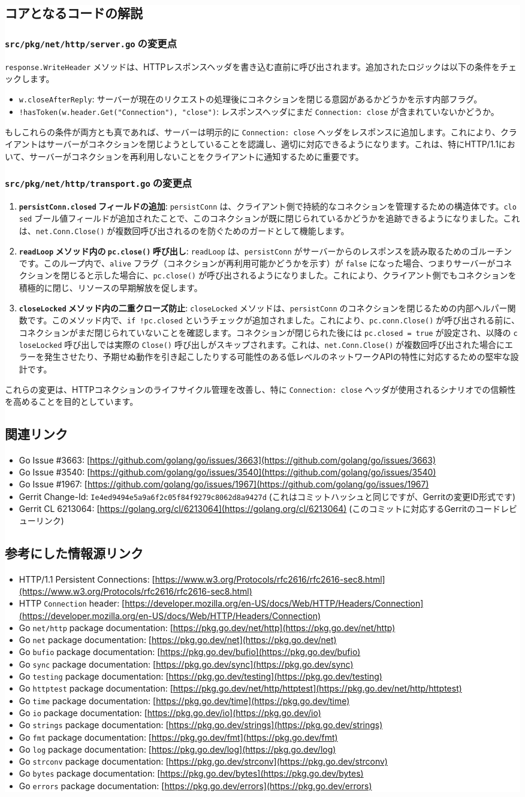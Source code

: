 ## コアとなるコードの解説

### `src/pkg/net/http/server.go` の変更点

`response.WriteHeader` メソッドは、HTTPレスポンスヘッダを書き込む直前に呼び出されます。追加されたロジックは以下の条件をチェックします。

*   `w.closeAfterReply`: サーバーが現在のリクエストの処理後にコネクションを閉じる意図があるかどうかを示す内部フラグ。
*   `!hasToken(w.header.Get("Connection"), "close")`: レスポンスヘッダにまだ `Connection: close` が含まれていないかどうか。

もしこれらの条件が両方とも真であれば、サーバーは明示的に `Connection: close` ヘッダをレスポンスに追加します。これにより、クライアントはサーバーがコネクションを閉じようとしていることを認識し、適切に対応できるようになります。これは、特にHTTP/1.1において、サーバーがコネクションを再利用しないことをクライアントに通知するために重要です。

### `src/pkg/net/http/transport.go` の変更点

1.  **`persistConn.closed` フィールドの追加**:
    `persistConn` は、クライアント側で持続的なコネクションを管理するための構造体です。`closed` ブール値フィールドが追加されたことで、このコネクションが既に閉じられているかどうかを追跡できるようになりました。これは、`net.Conn.Close()` が複数回呼び出されるのを防ぐためのガードとして機能します。

2.  **`readLoop` メソッド内の `pc.close()` 呼び出し**:
    `readLoop` は、`persistConn` がサーバーからのレスポンスを読み取るためのゴルーチンです。このループ内で、`alive` フラグ（コネクションが再利用可能かどうかを示す）が `false` になった場合、つまりサーバーがコネクションを閉じると示した場合に、`pc.close()` が呼び出されるようになりました。これにより、クライアント側でもコネクションを積極的に閉じ、リソースの早期解放を促します。

3.  **`closeLocked` メソッド内の二重クローズ防止**:
    `closeLocked` メソッドは、`persistConn` のコネクションを閉じるための内部ヘルパー関数です。このメソッド内で、`if !pc.closed` というチェックが追加されました。これにより、`pc.conn.Close()` が呼び出される前に、コネクションがまだ閉じられていないことを確認します。コネクションが閉じられた後には `pc.closed = true` が設定され、以降の `closeLocked` 呼び出しでは実際の `Close()` 呼び出しがスキップされます。これは、`net.Conn.Close()` が複数回呼び出された場合にエラーを発生させたり、予期せぬ動作を引き起こしたりする可能性のある低レベルのネットワークAPIの特性に対応するための堅牢な設計です。

これらの変更は、HTTPコネクションのライフサイクル管理を改善し、特に `Connection: close` ヘッダが使用されるシナリオでの信頼性を高めることを目的としています。

## 関連リンク

*   Go Issue #3663: [https://github.com/golang/go/issues/3663](https://github.com/golang/go/issues/3663)
*   Go Issue #3540: [https://github.com/golang/go/issues/3540](https://github.com/golang/go/issues/3540)
*   Go Issue #1967: [https://github.com/golang/go/issues/1967](https://github.com/golang/go/issues/1967)
*   Gerrit Change-Id: `Ie4ed9494e5a9a6f2c05f84f9279c8062d8a9427d` (これはコミットハッシュと同じですが、Gerritの変更ID形式です)
*   Gerrit CL 6213064: [https://golang.org/cl/6213064](https://golang.org/cl/6213064) (このコミットに対応するGerritのコードレビューリンク)

## 参考にした情報源リンク

*   HTTP/1.1 Persistent Connections: [https://www.w3.org/Protocols/rfc2616/rfc2616-sec8.html](https://www.w3.org/Protocols/rfc2616/rfc2616-sec8.html)
*   HTTP `Connection` header: [https://developer.mozilla.org/en-US/docs/Web/HTTP/Headers/Connection](https://developer.mozilla.org/en-US/docs/Web/HTTP/Headers/Connection)
*   Go `net/http` package documentation: [https://pkg.go.dev/net/http](https://pkg.go.dev/net/http)
*   Go `net` package documentation: [https://pkg.go.dev/net](https://pkg.go.dev/net)
*   Go `bufio` package documentation: [https://pkg.go.dev/bufio](https://pkg.go.dev/bufio)
*   Go `sync` package documentation: [https://pkg.go.dev/sync](https://pkg.go.dev/sync)
*   Go `testing` package documentation: [https://pkg.go.dev/testing](https://pkg.go.dev/testing)
*   Go `httptest` package documentation: [https://pkg.go.dev/net/http/httptest](https://pkg.go.dev/net/http/httptest)
*   Go `time` package documentation: [https://pkg.go.dev/time](https://pkg.go.dev/time)
*   Go `io` package documentation: [https://pkg.go.dev/io](https://pkg.go.dev/io)
*   Go `strings` package documentation: [https://pkg.go.dev/strings](https://pkg.go.dev/strings)
*   Go `fmt` package documentation: [https://pkg.go.dev/fmt](https://pkg.go.dev/fmt)
*   Go `log` package documentation: [https://pkg.go.dev/log](https://pkg.go.dev/log)
*   Go `strconv` package documentation: [https://pkg.go.dev/strconv](https://pkg.go.dev/strconv)
*   Go `bytes` package documentation: [https://pkg.go.dev/bytes](https://pkg.go.dev/bytes)
*   Go `errors` package documentation: [https://pkg.go.dev/errors](https://pkg.go.dev/errors)